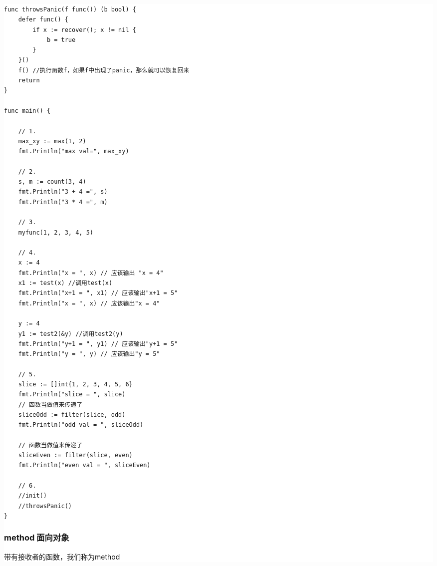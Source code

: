	func throwsPanic(f func()) (b bool) {
		defer func() {
			if x := recover(); x != nil {
				b = true
			}
		}()
		f() //执行函数f，如果f中出现了panic，那么就可以恢复回来
		return
	}

	func main() {
	
		// 1.
		max_xy := max(1, 2)
		fmt.Println("max val=", max_xy)
	
		// 2.
		s, m := count(3, 4)
		fmt.Println("3 + 4 =", s)
		fmt.Println("3 * 4 =", m)
	
		// 3.
		myfunc(1, 2, 3, 4, 5)
	
		// 4.
		x := 4
		fmt.Println("x = ", x) // 应该输出 "x = 4"
		x1 := test(x) //调用test(x)
		fmt.Println("x+1 = ", x1) // 应该输出"x+1 = 5"
		fmt.Println("x = ", x) // 应该输出"x = 4"
	
		y := 4
		y1 := test2(&y) //调用test2(y)
		fmt.Println("y+1 = ", y1) // 应该输出"y+1 = 5"
		fmt.Println("y = ", y) // 应该输出"y = 5"
	
		// 5.
		slice := []int{1, 2, 3, 4, 5, 6}
		fmt.Println("slice = ", slice)
		// 函数当做值来传递了
		sliceOdd := filter(slice, odd)
		fmt.Println("odd val = ", sliceOdd)
	
		// 函数当做值来传递了
		sliceEven := filter(slice, even)
		fmt.Println("even val = ", sliceEven)
	
		// 6.
		//init()
		//throwsPanic()
	}


### method 面向对象

带有接收者的函数，我们称为method
 